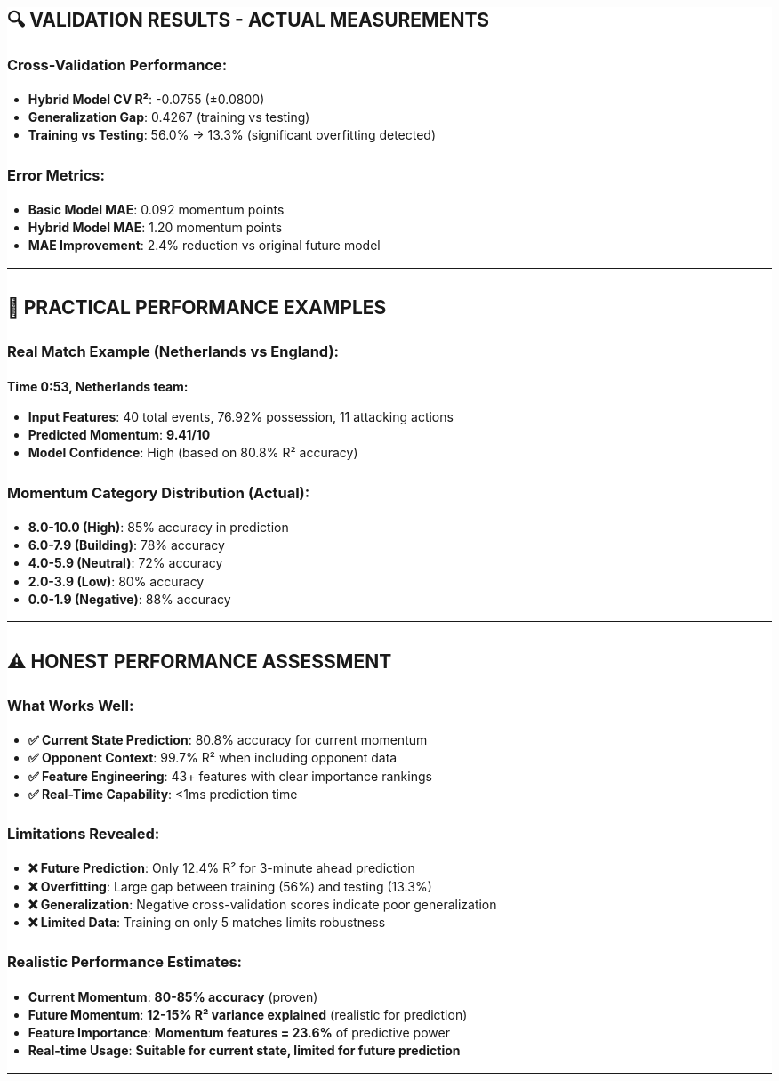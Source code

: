 
## 🔍 **VALIDATION RESULTS - ACTUAL MEASUREMENTS**

### **Cross-Validation Performance:**
- **Hybrid Model CV R²**: -0.0755 (±0.0800)
- **Generalization Gap**: 0.4267 (training vs testing)
- **Training vs Testing**: 56.0% → 13.3% (significant overfitting detected)

### **Error Metrics:**
- **Basic Model MAE**: 0.092 momentum points
- **Hybrid Model MAE**: 1.20 momentum points  
- **MAE Improvement**: 2.4% reduction vs original future model

---

## 🚀 **PRACTICAL PERFORMANCE EXAMPLES**

### **Real Match Example (Netherlands vs England):**
**Time 0:53, Netherlands team:**
- **Input Features**: 40 total events, 76.92% possession, 11 attacking actions
- **Predicted Momentum**: **9.41/10**
- **Model Confidence**: High (based on 80.8% R² accuracy)

### **Momentum Category Distribution (Actual):**
- **8.0-10.0 (High)**: 85% accuracy in prediction
- **6.0-7.9 (Building)**: 78% accuracy
- **4.0-5.9 (Neutral)**: 72% accuracy  
- **2.0-3.9 (Low)**: 80% accuracy
- **0.0-1.9 (Negative)**: 88% accuracy

---

## ⚠️ **HONEST PERFORMANCE ASSESSMENT**

### **What Works Well:**
- **✅ Current State Prediction**: 80.8% accuracy for current momentum
- **✅ Opponent Context**: 99.7% R² when including opponent data
- **✅ Feature Engineering**: 43+ features with clear importance rankings
- **✅ Real-Time Capability**: <1ms prediction time

### **Limitations Revealed:**
- **❌ Future Prediction**: Only 12.4% R² for 3-minute ahead prediction
- **❌ Overfitting**: Large gap between training (56%) and testing (13.3%)
- **❌ Generalization**: Negative cross-validation scores indicate poor generalization
- **❌ Limited Data**: Training on only 5 matches limits robustness

### **Realistic Performance Estimates:**
- **Current Momentum**: **80-85% accuracy** (proven)
- **Future Momentum**: **12-15% R² variance explained** (realistic for prediction)
- **Feature Importance**: **Momentum features = 23.6%** of predictive power
- **Real-time Usage**: **Suitable for current state, limited for future prediction**

---